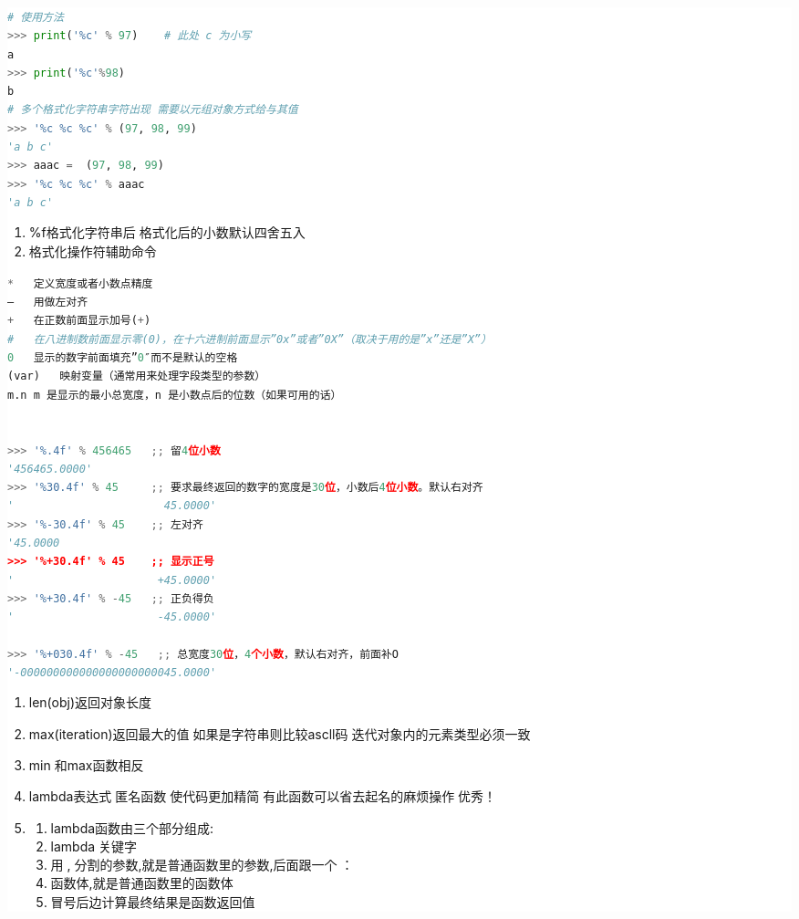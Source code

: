 

```python
# 使用方法
>>> print('%c' % 97)    # 此处 c 为小写
a
>>> print('%c'%98)
b
# 多个格式化字符串字符出现 需要以元组对象方式给与其值
>>> '%c %c %c' % (97, 98, 99)
'a b c' 
>>> aaac =  (97, 98, 99)
>>> '%c %c %c' % aaac
'a b c'
```



1. %f格式化字符串后 格式化后的小数默认四舍五入
2. 格式化操作符辅助命令

```python
*   定义宽度或者小数点精度
–   用做左对齐
+   在正数前面显示加号(+)
#   在八进制数前面显示零(0)，在十六进制前面显示”0x”或者”0X”（取决于用的是”x”还是”X”）
0   显示的数字前面填充”0″而不是默认的空格
(var)   映射变量（通常用来处理字段类型的参数）
m.n m 是显示的最小总宽度，n 是小数点后的位数（如果可用的话）


>>> '%.4f' % 456465   ;; 留4位小数
'456465.0000'
>>> '%30.4f' % 45     ;; 要求最终返回的数字的宽度是30位，小数后4位小数。默认右对齐
'                       45.0000'
>>> '%-30.4f' % 45    ;; 左对齐
'45.0000                       
>>> '%+30.4f' % 45    ;; 显示正号
'                      +45.0000'
>>> '%+30.4f' % -45   ;; 正负得负
'                      -45.0000'

>>> '%+030.4f' % -45   ;; 总宽度30位，4个小数，默认右对齐，前面补O
'-000000000000000000000045.0000'
```

1. len(obj)返回对象长度
2. max(iteration)返回最大的值 如果是字符串则比较ascll码 迭代对象内的元素类型必须一致
3. min 和max函数相反
4. lambda表达式 匿名函数 使代码更加精简 有此函数可以省去起名的麻烦操作 优秀！

1. 1. lambda函数由三个部分组成:
   2. lambda 关键字
   3.  用 , 分割的参数,就是普通函数里的参数,后面跟一个 ：
   4. 函数体,就是普通函数里的函数体
   5. 冒号后边计算最终结果是函数返回值

